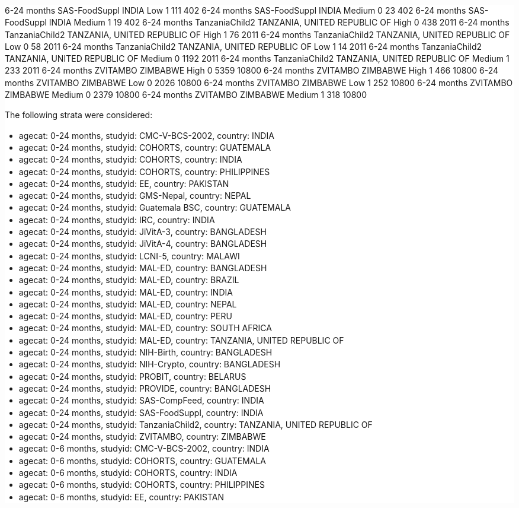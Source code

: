 6-24 months   SAS-FoodSuppl    INDIA                          Low                   1      111     402
6-24 months   SAS-FoodSuppl    INDIA                          Medium                0       23     402
6-24 months   SAS-FoodSuppl    INDIA                          Medium                1       19     402
6-24 months   TanzaniaChild2   TANZANIA, UNITED REPUBLIC OF   High                  0      438    2011
6-24 months   TanzaniaChild2   TANZANIA, UNITED REPUBLIC OF   High                  1       76    2011
6-24 months   TanzaniaChild2   TANZANIA, UNITED REPUBLIC OF   Low                   0       58    2011
6-24 months   TanzaniaChild2   TANZANIA, UNITED REPUBLIC OF   Low                   1       14    2011
6-24 months   TanzaniaChild2   TANZANIA, UNITED REPUBLIC OF   Medium                0     1192    2011
6-24 months   TanzaniaChild2   TANZANIA, UNITED REPUBLIC OF   Medium                1      233    2011
6-24 months   ZVITAMBO         ZIMBABWE                       High                  0     5359   10800
6-24 months   ZVITAMBO         ZIMBABWE                       High                  1      466   10800
6-24 months   ZVITAMBO         ZIMBABWE                       Low                   0     2026   10800
6-24 months   ZVITAMBO         ZIMBABWE                       Low                   1      252   10800
6-24 months   ZVITAMBO         ZIMBABWE                       Medium                0     2379   10800
6-24 months   ZVITAMBO         ZIMBABWE                       Medium                1      318   10800


The following strata were considered:

* agecat: 0-24 months, studyid: CMC-V-BCS-2002, country: INDIA
* agecat: 0-24 months, studyid: COHORTS, country: GUATEMALA
* agecat: 0-24 months, studyid: COHORTS, country: INDIA
* agecat: 0-24 months, studyid: COHORTS, country: PHILIPPINES
* agecat: 0-24 months, studyid: EE, country: PAKISTAN
* agecat: 0-24 months, studyid: GMS-Nepal, country: NEPAL
* agecat: 0-24 months, studyid: Guatemala BSC, country: GUATEMALA
* agecat: 0-24 months, studyid: IRC, country: INDIA
* agecat: 0-24 months, studyid: JiVitA-3, country: BANGLADESH
* agecat: 0-24 months, studyid: JiVitA-4, country: BANGLADESH
* agecat: 0-24 months, studyid: LCNI-5, country: MALAWI
* agecat: 0-24 months, studyid: MAL-ED, country: BANGLADESH
* agecat: 0-24 months, studyid: MAL-ED, country: BRAZIL
* agecat: 0-24 months, studyid: MAL-ED, country: INDIA
* agecat: 0-24 months, studyid: MAL-ED, country: NEPAL
* agecat: 0-24 months, studyid: MAL-ED, country: PERU
* agecat: 0-24 months, studyid: MAL-ED, country: SOUTH AFRICA
* agecat: 0-24 months, studyid: MAL-ED, country: TANZANIA, UNITED REPUBLIC OF
* agecat: 0-24 months, studyid: NIH-Birth, country: BANGLADESH
* agecat: 0-24 months, studyid: NIH-Crypto, country: BANGLADESH
* agecat: 0-24 months, studyid: PROBIT, country: BELARUS
* agecat: 0-24 months, studyid: PROVIDE, country: BANGLADESH
* agecat: 0-24 months, studyid: SAS-CompFeed, country: INDIA
* agecat: 0-24 months, studyid: SAS-FoodSuppl, country: INDIA
* agecat: 0-24 months, studyid: TanzaniaChild2, country: TANZANIA, UNITED REPUBLIC OF
* agecat: 0-24 months, studyid: ZVITAMBO, country: ZIMBABWE
* agecat: 0-6 months, studyid: CMC-V-BCS-2002, country: INDIA
* agecat: 0-6 months, studyid: COHORTS, country: GUATEMALA
* agecat: 0-6 months, studyid: COHORTS, country: INDIA
* agecat: 0-6 months, studyid: COHORTS, country: PHILIPPINES
* agecat: 0-6 months, studyid: EE, country: PAKISTAN